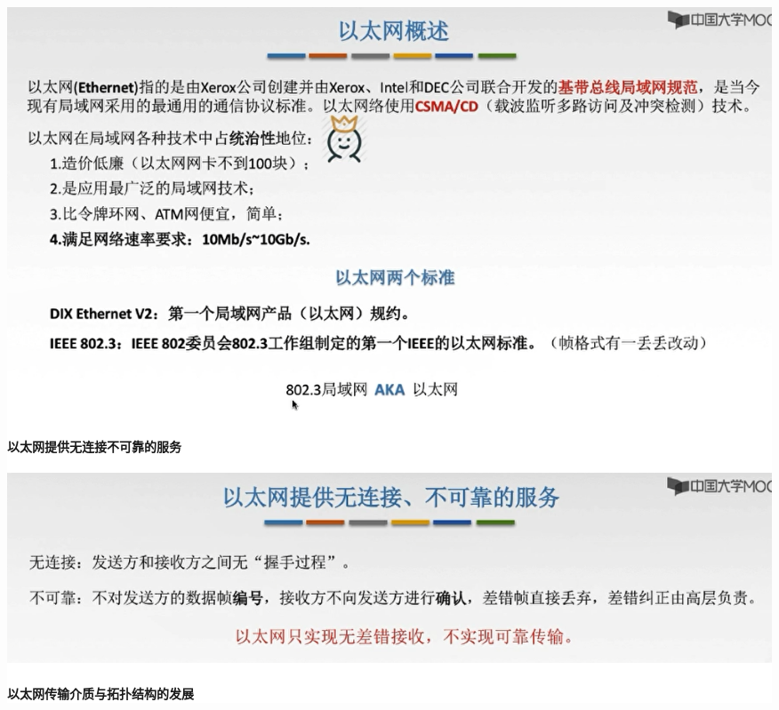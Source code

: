 ![以太网概述](./images/CN/3-6-2-1以太网概述.png)

#### 以太网提供无连接不可靠的服务

![以太网提供无连接不可靠的服务](./images/CN/3-6-2-2以太网提供无连接不可靠的服务.png)

#### 以太网传输介质与拓扑结构的发展

